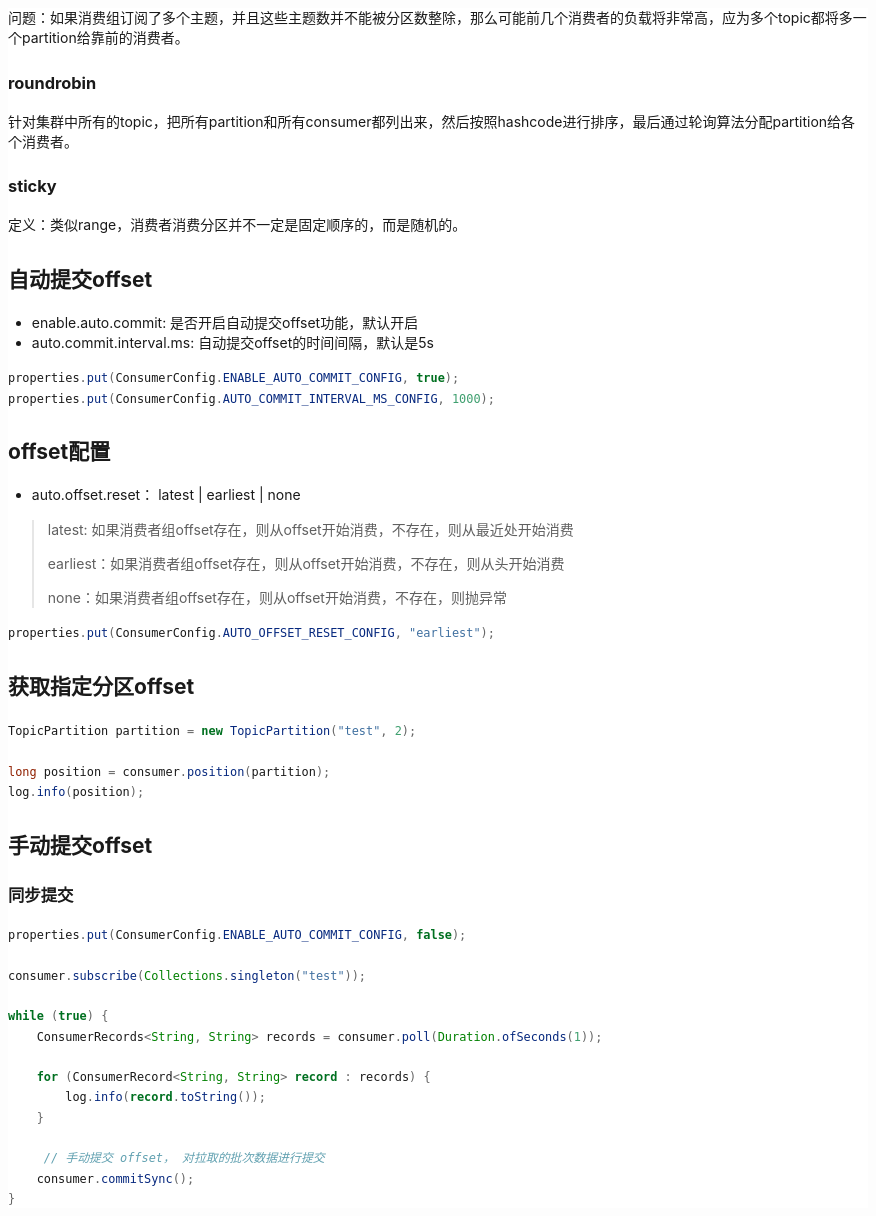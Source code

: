 问题：如果消费组订阅了多个主题，并且这些主题数并不能被分区数整除，那么可能前几个消费者的负载将非常高，应为多个topic都将多一个partition给靠前的消费者。

### roundrobin

针对集群中所有的topic，把所有partition和所有consumer都列出来，然后按照hashcode进行排序，最后通过轮询算法分配partition给各个消费者。

```

```

### sticky

定义：类似range，消费者消费分区并不一定是固定顺序的，而是随机的。

## 自动提交offset

* enable.auto.commit: 是否开启自动提交offset功能，默认开启
* auto.commit.interval.ms: 自动提交offset的时间间隔，默认是5s

```java
properties.put(ConsumerConfig.ENABLE_AUTO_COMMIT_CONFIG, true);
properties.put(ConsumerConfig.AUTO_COMMIT_INTERVAL_MS_CONFIG, 1000);
```

## offset配置

* auto.offset.reset： latest | earliest | none

> latest: 如果消费者组offset存在，则从offset开始消费，不存在，则从最近处开始消费
>
>earliest：如果消费者组offset存在，则从offset开始消费，不存在，则从头开始消费
>
>none：如果消费者组offset存在，则从offset开始消费，不存在，则抛异常

```java
properties.put(ConsumerConfig.AUTO_OFFSET_RESET_CONFIG, "earliest");
```

## 获取指定分区offset

```java
TopicPartition partition = new TopicPartition("test", 2);

long position = consumer.position(partition);
log.info(position);
```

## 手动提交offset

### 同步提交

```java
properties.put(ConsumerConfig.ENABLE_AUTO_COMMIT_CONFIG, false);

consumer.subscribe(Collections.singleton("test"));

while (true) {
    ConsumerRecords<String, String> records = consumer.poll(Duration.ofSeconds(1));

    for (ConsumerRecord<String, String> record : records) {
        log.info(record.toString());
    }
    
     // 手动提交 offset， 对拉取的批次数据进行提交
    consumer.commitSync();
}
```